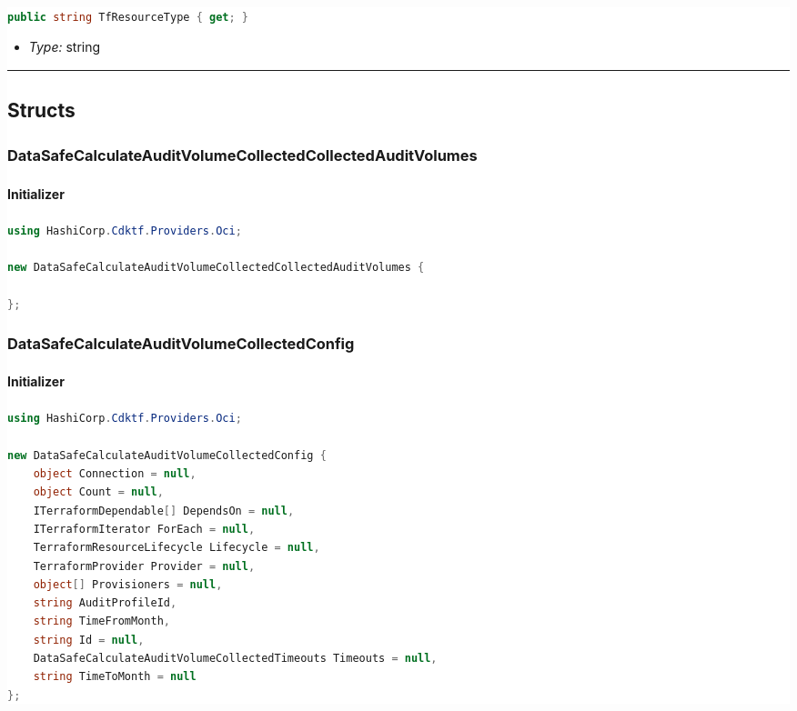 ```csharp
public string TfResourceType { get; }
```

- *Type:* string

---

## Structs <a name="Structs" id="Structs"></a>

### DataSafeCalculateAuditVolumeCollectedCollectedAuditVolumes <a name="DataSafeCalculateAuditVolumeCollectedCollectedAuditVolumes" id="rhizo-co-terraform-provider-oci.dataSafeCalculateAuditVolumeCollected.DataSafeCalculateAuditVolumeCollectedCollectedAuditVolumes"></a>

#### Initializer <a name="Initializer" id="rhizo-co-terraform-provider-oci.dataSafeCalculateAuditVolumeCollected.DataSafeCalculateAuditVolumeCollectedCollectedAuditVolumes.Initializer"></a>

```csharp
using HashiCorp.Cdktf.Providers.Oci;

new DataSafeCalculateAuditVolumeCollectedCollectedAuditVolumes {

};
```


### DataSafeCalculateAuditVolumeCollectedConfig <a name="DataSafeCalculateAuditVolumeCollectedConfig" id="rhizo-co-terraform-provider-oci.dataSafeCalculateAuditVolumeCollected.DataSafeCalculateAuditVolumeCollectedConfig"></a>

#### Initializer <a name="Initializer" id="rhizo-co-terraform-provider-oci.dataSafeCalculateAuditVolumeCollected.DataSafeCalculateAuditVolumeCollectedConfig.Initializer"></a>

```csharp
using HashiCorp.Cdktf.Providers.Oci;

new DataSafeCalculateAuditVolumeCollectedConfig {
    object Connection = null,
    object Count = null,
    ITerraformDependable[] DependsOn = null,
    ITerraformIterator ForEach = null,
    TerraformResourceLifecycle Lifecycle = null,
    TerraformProvider Provider = null,
    object[] Provisioners = null,
    string AuditProfileId,
    string TimeFromMonth,
    string Id = null,
    DataSafeCalculateAuditVolumeCollectedTimeouts Timeouts = null,
    string TimeToMonth = null
};
```

